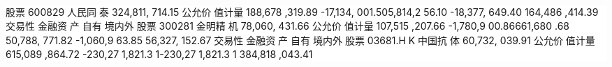 股票
600829
人民同
泰
324,811,
714.15
公允价
值计量
188,678
,319.89
-17,134,
001.505,814,2
56.10
-18,377,
649.40
164,486
,414.39
交易性
金融资
产
自有
境内外
股票
300281
金明精
机
78,060,
431.66
公允价
值计量
107,515
,207.66
-1,780,9
00.86661,680
.68
50,788,
771.82
-1,060,9
63.85
56,327,
152.67
交易性
金融资
产
自有
境内外
股票
03681.H
K
中国抗
体
60,732,
039.91
公允价
值计量
615,089
,864.72
-230,27
1,821.3
1-230,27
1,821.3
1
384,818
,043.41